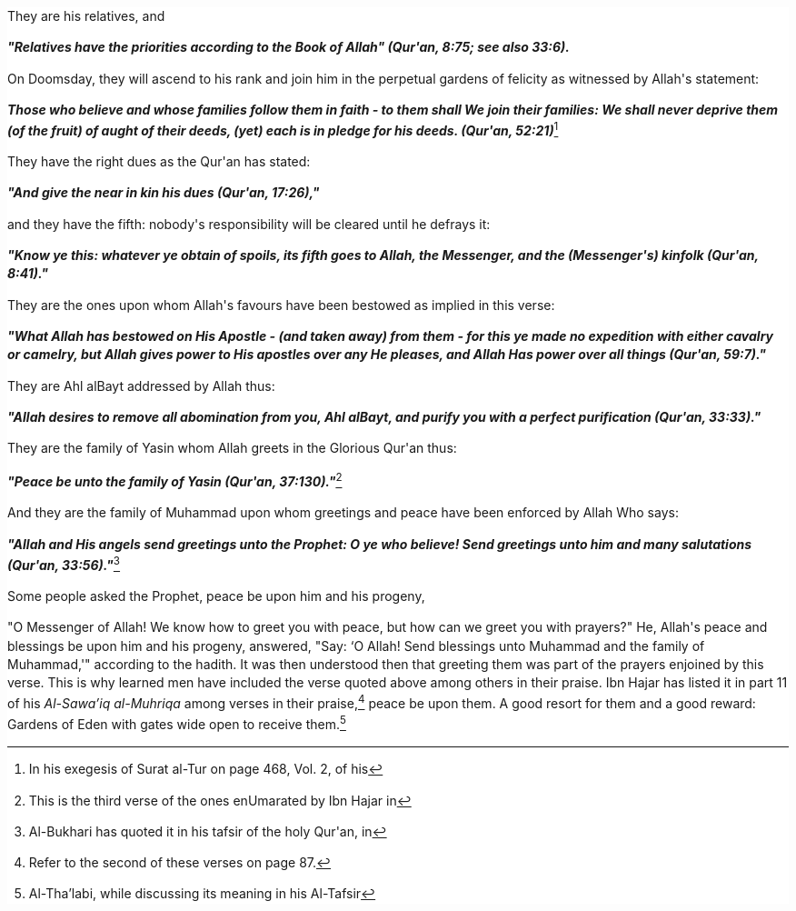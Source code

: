 They are his relatives, and

***"Relatives have the priorities according to the Book of Allah"
(Qur'an, 8:75; see also 33:6).***

On Doomsday, they will ascend to his rank and join him in the perpetual
gardens of felicity as witnessed by Allah's statement:

***Those who believe and whose families follow them in faith - to them
shall We join their families: We shall never deprive them (of the fruit)
of aught of their deeds, (yet) each is in pledge for his deeds. (Qur'an,
52:21)***[^48]

They have the right dues as the Qur'an has stated:

***"And give the near in kin his dues (Qur'an, 17:26),"***

and they have the fifth: nobody's responsibility will be cleared until
he defrays it:

***"Know ye this: whatever ye obtain of spoils, its fifth goes to Allah,
the Messenger, and the (Messenger's) kinfolk (Qur'an, 8:41)."***

They are the ones upon whom Allah's favours have been bestowed as
implied in this verse:

***"What Allah has bestowed on His Apostle - (and taken away) from
them - for this ye made no expedition with either cavalry or camelry,
but Allah gives power to His apostles over any He pleases, and Allah Has
power over all things (Qur'an, 59:7)."***

They are Ahl al­Bayt addressed by Allah thus:

***"Allah desires to remove all abomination from you, Ahl al­Bayt, and
purify you with a perfect purification (Qur'an, 33:33)."***

They are the family of Yasin whom Allah greets in the Glorious Qur'an
thus:

***"Peace be unto the family of Yasin (Qur'an, 37:130)."***[^49]

And they are the family of Muhammad upon whom greetings and peace have
been enforced by Allah Who says:

***"Allah and His angels send greetings unto the Prophet: O ye who
believe! Send greetings unto him and many salutations (Qur'an,
33:56)."***[^50]

Some people asked the Prophet, peace be upon him and his progeny,

"O Messenger of Allah! We know how to greet you with peace, but how can
we greet you with prayers?" He, Allah's peace and blessings be upon him
and his progeny, answered, "Say: ‘O Allah! Send blessings unto Muhammad
and the family of Muhammad,'" according to the hadith. It was then
understood then that greeting them was part of the prayers enjoined by
this verse. This is why learned men have included the verse quoted above
among others in their praise. Ibn Hajar has listed it in part 11 of his
*Al-Sawa’iq al-Muhriqa* among verses in their praise,[^51] peace be upon
them. A good resort for them and a good reward: Gardens of Eden with
gates wide open to receive them.[^52]


[^1]: As it ruled in its departure therefrom according to the Almighty's
[^2]: Nay! Nobody else can claim that at all. They have been selected
[^3]: Nay! Allah has selected them for it and preferred them over all
[^4]: Nay! The verse of Mubahala was revealed specifically in their
[^5]: This is a reference to the revelation of Ayat al-’Asr (Chapter of
[^6]: In his commentary on the meaning of this verse in his Al-Tafsir
[^7]: The "truthful" here are Allah's Messengers and the Imams of his
[^8]: Imams al-Baqir and al-Sadiq (as) used to always say: "The RIGHT
[^9]: In his authentic sahih, the trusted authority of Muslims, Muhammad
[^10]: Explaining this chapter, al-Tha’labi quotes Jabir saying the
[^11]: Ibn Mardawayh, in his explanation of this Chapter, has indicated
[^12]: Explaining this verse in Al-Tafsir al-Kabir, al-Tha’labi quotes
[^13]: In his exegesis of Surat al-Fatiha, al-Tha’labi, in his Al-Tafsir
[^14]: The Imams from among Ahl al-Bayt (as) are without any argument
[^15]: Scholars of exegesis are unanimous, as al-Qawshaji, imam of the
[^16]: In Chapter 11, Part One, of his Al-Sawa’iq al-Muhriqa, Ibn Hajar
[^17]: Refer to the meaning of this verse in Al-Safi, and in ‘Ali ibn
[^18]: In chapter 224 of Ghayat al-Maram, the Bahraini scholar quotes
[^19]: In Chapter 48 of his Ghayat al-Maram, the Bahraini scholar quotes
[^20]: Only one Sunni faqih among the authors of books of traditions,
[^21]: This text is stated by Imam Abu Ja’far al-Baqir (as), succeeded
[^22]: Imam al-Tha’labi has detailed the explanation of this matter in
[^23]: Al-Daylami, as is the case with the explanation of this verse in
[^24]: Refer to what Abu Na’im al-Hafiz has quoted in his Hilyat
[^25]: Our own discourse about Ahl al-Bayt (as), while explaining this
[^26]: Ibn al-Maghazli al-Shafi’i quotes Ibn ‘Abbas saying: "When the
[^27]: Refer to Al-Sawa’iq al-Muhriqa by Ibn Hajar who interprets the
[^28]: This is admitted by Ibn Hajar who counts this verse among the
[^29]: This is quoted by Thiqatul-Islam Muhammad ibn Ya’qub al-Kulayni
[^30]: While explaining this verse in his Tafsir, al-Tha’labi quotes Ibn
[^31]: In Section 5, Chapter 9, of Al-Sawa’iq al-Muhriqa, Ibn Hajar,
[^32]: Mujahid and Ya’qub ibn Sufyan quote Ibn ‘Abbas's interpretation
[^33]: Al-Tha’labi, while discussing the meaning of this verse in his
[^34]: This is a reference to the verse saying: "The similitude of His
[^35]: Al-Daylami, as in hadith 29, Part Two, Section 9, of Al-Sawa’iq
[^36]: Ibn al-Najjar, as in hadith 30 referred to in Al-Sawa’iq
[^37]: The most distinguished among Sunni Imams, namely Muwaffaq ibn
[^38]: In his Amali, Shaykh al-Tusi correctly quotes the Commander of
[^39]: Refer to the meaning of this verse in ‘Ali ibn Ibrahim's tafsir
[^40]: This verse descended to honor al-Hamzah, ‘Ali (as), and ‘Ubaydah
[^41]: Suffices you for proof the fact that Ibn Hajar has admitted its
[^42]: Al-Bukhari, in his explanation of the Qur'anic Chapter dealing
[^43]: This verse was revealed on behalf of the Commander of the
[^44]: This verse was revealed in honour of ‘Ali (as), his uncle
[^45]: On page 4, Vol. 3, of his Al-Mustadrak, al-Hakim quotes Ibn
[^46]: Traditionists, scholars of exegesis, and authors who have written
[^47]: The one who has brought forth the truth is the Messenger of
[^48]: In his exegesis of Surat al-Tur on page 468, Vol. 2, of his
[^49]: This is the third verse of the ones enUmarated by Ibn Hajar in
[^50]: Al-Bukhari has quoted it in his tafsir of the holy Qur'an, in
[^51]: Refer to the second of these verses on page 87.
[^52]: Al-Tha’labi, while discussing its meaning in his Al-Tafsir
[^53]: Thiqatul-Islam al-Kulayni has quoted in an authentic hadith Salim
[^54]: This is quoted by Ibn ‘Asakir from Ibn ‘Abbas, as stated in